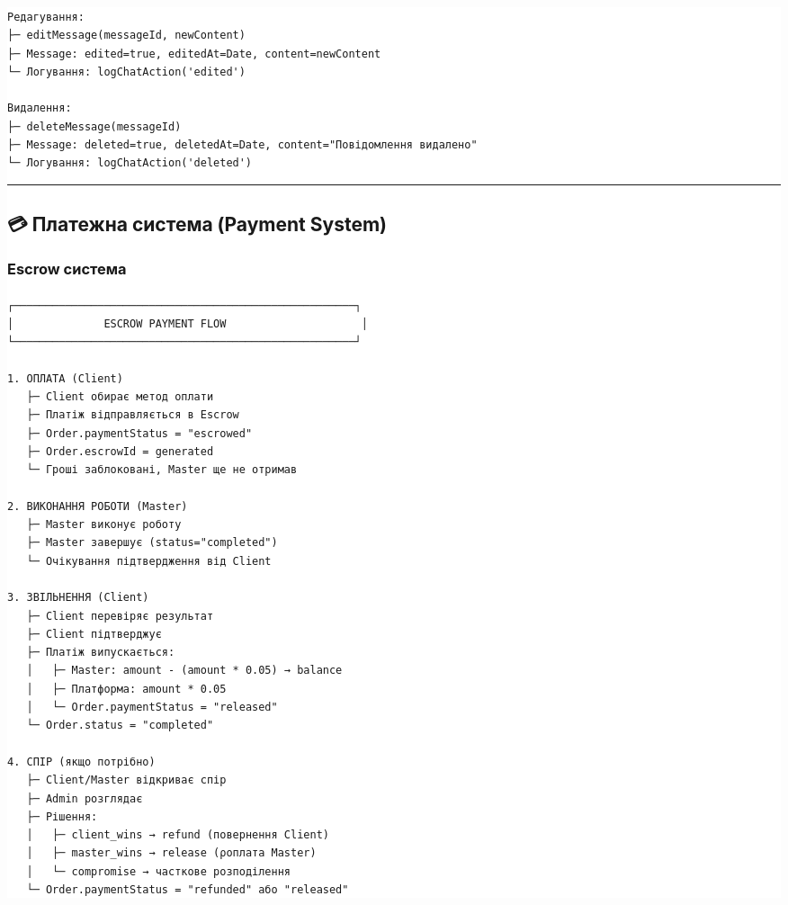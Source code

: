 ```
Редагування:
├─ editMessage(messageId, newContent)
├─ Message: edited=true, editedAt=Date, content=newContent
└─ Логування: logChatAction('edited')

Видалення:
├─ deleteMessage(messageId)
├─ Message: deleted=true, deletedAt=Date, content="Повідомлення видалено"
└─ Логування: logChatAction('deleted')
```

---

## 💳 Платежна система (Payment System)

### Escrow система

```
┌─────────────────────────────────────────────────────┐
│              ESCROW PAYMENT FLOW                     │
└─────────────────────────────────────────────────────┘

1. ОПЛАТА (Client)
   ├─ Client обирає метод оплати
   ├─ Платіж відправляється в Escrow
   ├─ Order.paymentStatus = "escrowed"
   ├─ Order.escrowId = generated
   └─ Гроші заблоковані, Master ще не отримав

2. ВИКОНАННЯ РОБОТИ (Master)
   ├─ Master виконує роботу
   ├─ Master завершує (status="completed")
   └─ Очікування підтвердження від Client

3. ЗВІЛЬНЕННЯ (Client)
   ├─ Client перевіряє результат
   ├─ Client підтверджує
   ├─ Платіж випускається:
   │   ├─ Master: amount - (amount * 0.05) → balance
   │   ├─ Платформа: amount * 0.05
   │   └─ Order.paymentStatus = "released"
   └─ Order.status = "completed"

4. СПІР (якщо потрібно)
   ├─ Client/Master відкриває спір
   ├─ Admin розглядає
   ├─ Рішення:
   │   ├─ client_wins → refund (повернення Client)
   │   ├─ master_wins → release (ροплата Master)
   │   └─ compromise → часткове розподілення
   └─ Order.paymentStatus = "refunded" або "released"
```
